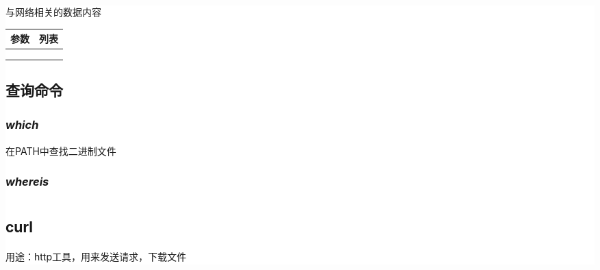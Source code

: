 与网络相关的数据内容



| 参数 | 列表 |
| ---- | ---- |
|      |      |
|      |      |
|      |      |

















## 查询命令



### *which*

在PATH中查找二进制文件



### *whereis*



























# 



## curl

用途：http工具，用来发送请求，下载文件
